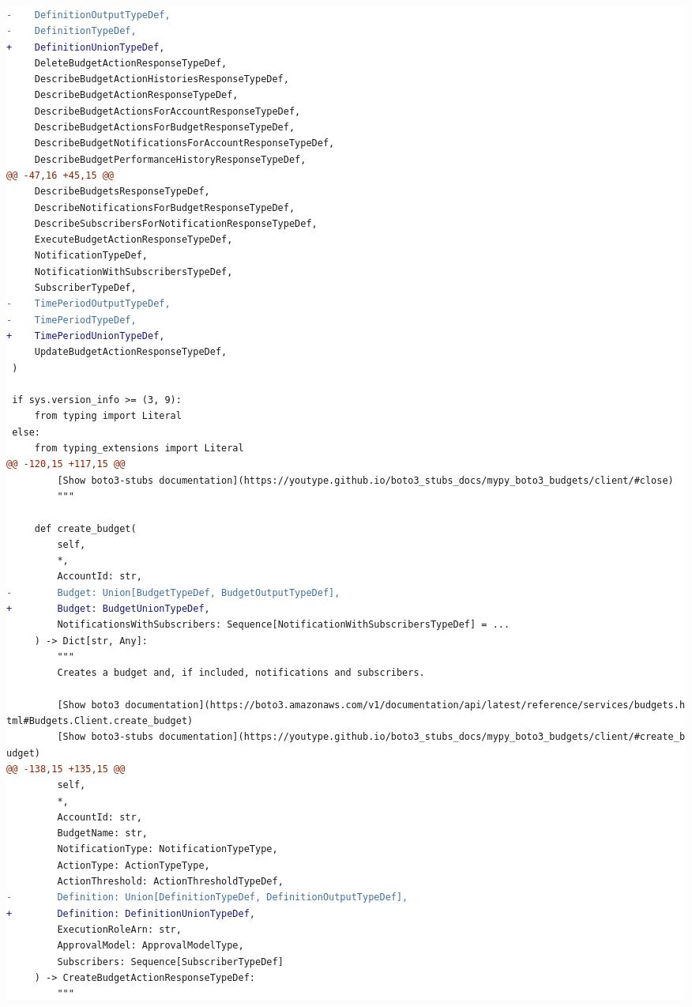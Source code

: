 ```diff
-    DefinitionOutputTypeDef,
-    DefinitionTypeDef,
+    DefinitionUnionTypeDef,
     DeleteBudgetActionResponseTypeDef,
     DescribeBudgetActionHistoriesResponseTypeDef,
     DescribeBudgetActionResponseTypeDef,
     DescribeBudgetActionsForAccountResponseTypeDef,
     DescribeBudgetActionsForBudgetResponseTypeDef,
     DescribeBudgetNotificationsForAccountResponseTypeDef,
     DescribeBudgetPerformanceHistoryResponseTypeDef,
@@ -47,16 +45,15 @@
     DescribeBudgetsResponseTypeDef,
     DescribeNotificationsForBudgetResponseTypeDef,
     DescribeSubscribersForNotificationResponseTypeDef,
     ExecuteBudgetActionResponseTypeDef,
     NotificationTypeDef,
     NotificationWithSubscribersTypeDef,
     SubscriberTypeDef,
-    TimePeriodOutputTypeDef,
-    TimePeriodTypeDef,
+    TimePeriodUnionTypeDef,
     UpdateBudgetActionResponseTypeDef,
 )
 
 if sys.version_info >= (3, 9):
     from typing import Literal
 else:
     from typing_extensions import Literal
@@ -120,15 +117,15 @@
         [Show boto3-stubs documentation](https://youtype.github.io/boto3_stubs_docs/mypy_boto3_budgets/client/#close)
         """
 
     def create_budget(
         self,
         *,
         AccountId: str,
-        Budget: Union[BudgetTypeDef, BudgetOutputTypeDef],
+        Budget: BudgetUnionTypeDef,
         NotificationsWithSubscribers: Sequence[NotificationWithSubscribersTypeDef] = ...
     ) -> Dict[str, Any]:
         """
         Creates a budget and, if included, notifications and subscribers.
 
         [Show boto3 documentation](https://boto3.amazonaws.com/v1/documentation/api/latest/reference/services/budgets.html#Budgets.Client.create_budget)
         [Show boto3-stubs documentation](https://youtype.github.io/boto3_stubs_docs/mypy_boto3_budgets/client/#create_budget)
@@ -138,15 +135,15 @@
         self,
         *,
         AccountId: str,
         BudgetName: str,
         NotificationType: NotificationTypeType,
         ActionType: ActionTypeType,
         ActionThreshold: ActionThresholdTypeDef,
-        Definition: Union[DefinitionTypeDef, DefinitionOutputTypeDef],
+        Definition: DefinitionUnionTypeDef,
         ExecutionRoleArn: str,
         ApprovalModel: ApprovalModelType,
         Subscribers: Sequence[SubscriberTypeDef]
     ) -> CreateBudgetActionResponseTypeDef:
         """
```